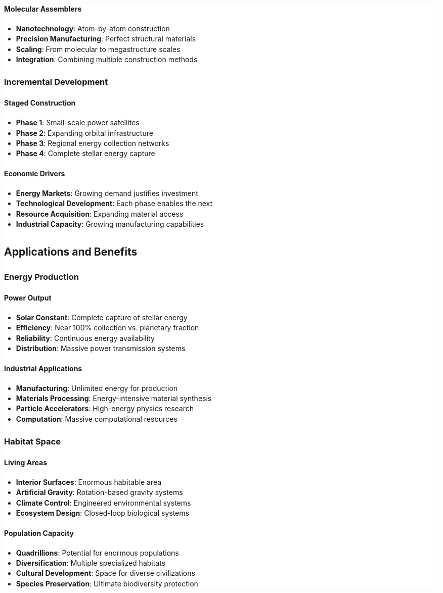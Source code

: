 #### Molecular Assemblers
- **Nanotechnology**: Atom-by-atom construction
- **Precision Manufacturing**: Perfect structural materials
- **Scaling**: From molecular to megastructure scales
- **Integration**: Combining multiple construction methods

### Incremental Development

#### Staged Construction
- **Phase 1**: Small-scale power satellites
- **Phase 2**: Expanding orbital infrastructure
- **Phase 3**: Regional energy collection networks
- **Phase 4**: Complete stellar energy capture

#### Economic Drivers
- **Energy Markets**: Growing demand justifies investment
- **Technological Development**: Each phase enables the next
- **Resource Acquisition**: Expanding material access
- **Industrial Capacity**: Growing manufacturing capabilities

## Applications and Benefits

### Energy Production

#### Power Output
- **Solar Constant**: Complete capture of stellar energy
- **Efficiency**: Near 100% collection vs. planetary fraction
- **Reliability**: Continuous energy availability
- **Distribution**: Massive power transmission systems

#### Industrial Applications
- **Manufacturing**: Unlimited energy for production
- **Materials Processing**: Energy-intensive material synthesis
- **Particle Accelerators**: High-energy physics research
- **Computation**: Massive computational resources

### Habitat Space

#### Living Areas
- **Interior Surfaces**: Enormous habitable area
- **Artificial Gravity**: Rotation-based gravity systems
- **Climate Control**: Engineered environmental systems
- **Ecosystem Design**: Closed-loop biological systems

#### Population Capacity
- **Quadrillions**: Potential for enormous populations
- **Diversification**: Multiple specialized habitats
- **Cultural Development**: Space for diverse civilizations
- **Species Preservation**: Ultimate biodiversity protection
